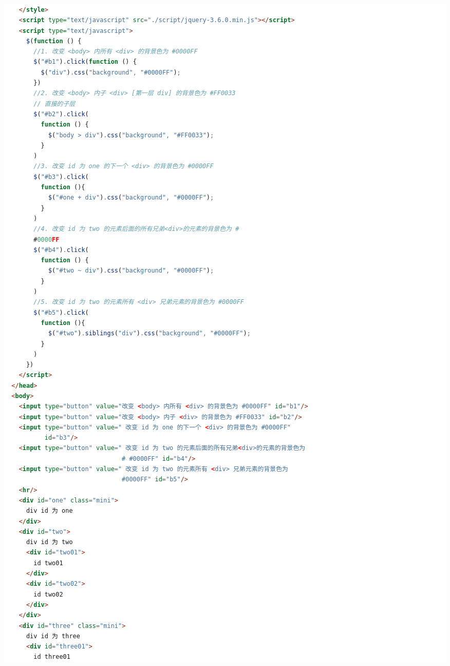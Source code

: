 ```html
    </style>
    <script type="text/javascript" src="./script/jquery-3.6.0.min.js"></script>
    <script type="text/javascript">
      $(function () {
        //1. 改变 <body> 内所有 <div> 的背景色为 #0000FF
        $("#b1").click(function () {
          $("div").css("background", "#0000FF");
        })
        //2. 改变 <body> 内子 <div> [第一层 div] 的背景色为 #FF0033
        // 直接的子层
        $("#b2").click(
          function () {
            $("body > div").css("background", "#FF0033");
          }
        )
        //3. 改变 id 为 one 的下一个 <div> 的背景色为 #0000FF
        $("#b3").click(
          function (){
            $("#one + div").css("background", "#0000FF");
          }
        )
        //4. 改变 id 为 two 的元素后面的所有兄弟<div>的元素的背景色为 #
        #0000FF
        $("#b4").click(
          function () {
            $("#two ~ div").css("background", "#0000FF");
          }
        )
        //5. 改变 id 为 two 的元素所有 <div> 兄弟元素的背景色为 #0000FF
        $("#b5").click(
          function (){
            $("#two").siblings("div").css("background", "#0000FF");
          }
        )
      })
    </script>
  </head>
  <body>
    <input type="button" value="改变 <body> 内所有 <div> 的背景色为 #0000FF" id="b1"/>
    <input type="button" value="改变 <body> 内子 <div> 的背景色为 #FF0033" id="b2"/>
    <input type="button" value=" 改变 id 为 one 的下一个 <div> 的背景色为 #0000FF"
           id="b3"/>
    <input type="button" value=" 改变 id 为 two 的元素后面的所有兄弟<div>的元素的背景色为
                                # #0000FF" id="b4"/>
    <input type="button" value=" 改变 id 为 two 的元素所有 <div> 兄弟元素的背景色为
                                #0000FF" id="b5"/>
    <hr/>
    <div id="one" class="mini">
      div id 为 one
    </div>
    <div id="two">
      div id 为 two
      <div id="two01">
        id two01
      </div>
      <div id="two02">
        id two02
      </div>
    </div>
    <div id="three" class="mini">
      div id 为 three
      <div id="three01">
        id three01
```
